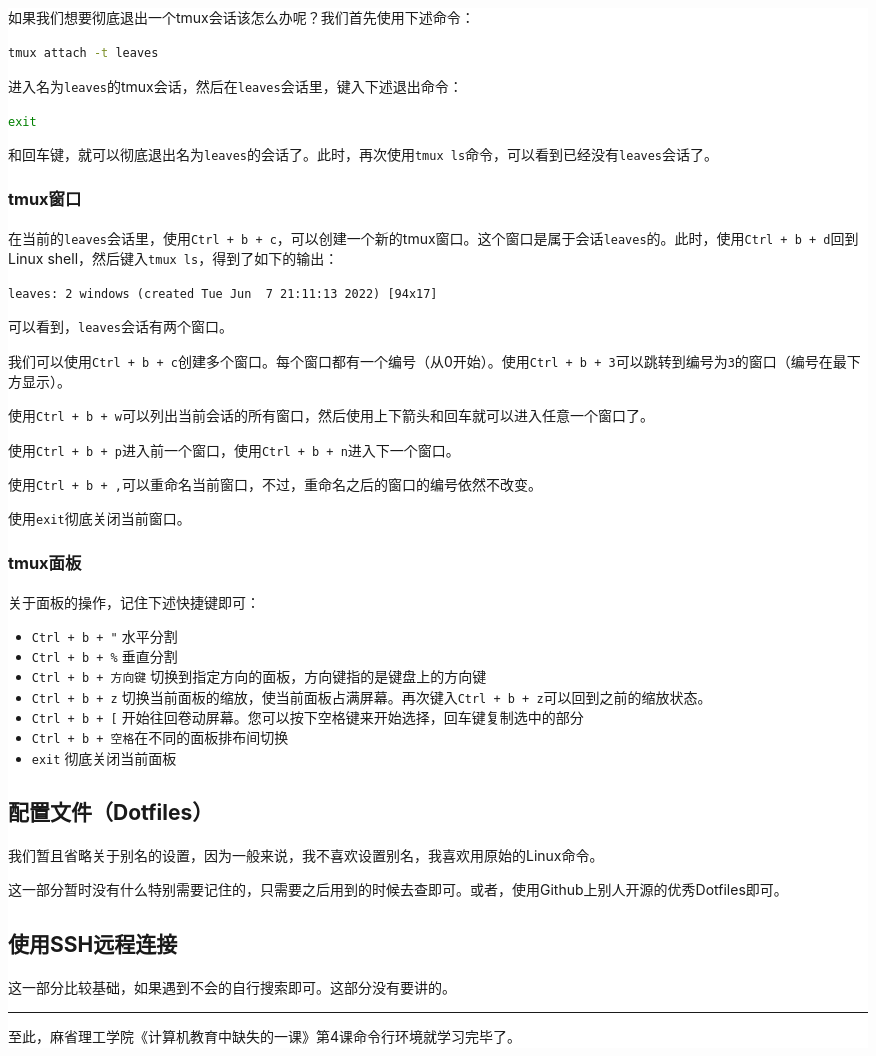 如果我们想要彻底退出一个tmux会话该怎么办呢？我们首先使用下述命令：
``` bash
tmux attach -t leaves
```
进入名为`leaves`的tmux会话，然后在`leaves`会话里，键入下述退出命令：
``` bash
exit
```
和回车键，就可以彻底退出名为`leaves`的会话了。此时，再次使用`tmux ls`命令，可以看到已经没有`leaves`会话了。

### tmux窗口
在当前的`leaves`会话里，使用`Ctrl + b + c`，可以创建一个新的tmux窗口。这个窗口是属于会话`leaves`的。此时，使用`Ctrl + b + d`回到Linux shell，然后键入`tmux ls`，得到了如下的输出：
```
leaves: 2 windows (created Tue Jun  7 21:11:13 2022) [94x17]
```
可以看到，`leaves`会话有两个窗口。

我们可以使用`Ctrl + b + c`创建多个窗口。每个窗口都有一个编号（从0开始）。使用`Ctrl + b + 3`可以跳转到编号为`3`的窗口（编号在最下方显示）。

使用`Ctrl + b + w`可以列出当前会话的所有窗口，然后使用上下箭头和回车就可以进入任意一个窗口了。

使用`Ctrl + b + p`进入前一个窗口，使用`Ctrl + b + n`进入下一个窗口。

使用`Ctrl + b + ,`可以重命名当前窗口，不过，重命名之后的窗口的编号依然不改变。

使用`exit`彻底关闭当前窗口。

### tmux面板
关于面板的操作，记住下述快捷键即可：
- `Ctrl + b + "` 水平分割
- `Ctrl + b + %` 垂直分割
- `Ctrl + b + 方向键` 切换到指定方向的面板，方向键指的是键盘上的方向键
- `Ctrl + b + z` 切换当前面板的缩放，使当前面板占满屏幕。再次键入`Ctrl + b + z`可以回到之前的缩放状态。
- `Ctrl + b + [` 开始往回卷动屏幕。您可以按下空格键来开始选择，回车键复制选中的部分
- `Ctrl + b + 空格`在不同的面板排布间切换
- `exit` 彻底关闭当前面板


## 配置文件（Dotfiles）
我们暂且省略关于别名的设置，因为一般来说，我不喜欢设置别名，我喜欢用原始的Linux命令。

这一部分暂时没有什么特别需要记住的，只需要之后用到的时候去查即可。或者，使用Github上别人开源的优秀Dotfiles即可。


## 使用SSH远程连接
这一部分比较基础，如果遇到不会的自行搜索即可。这部分没有要讲的。


---

至此，麻省理工学院《计算机教育中缺失的一课》第4课命令行环境就学习完毕了。